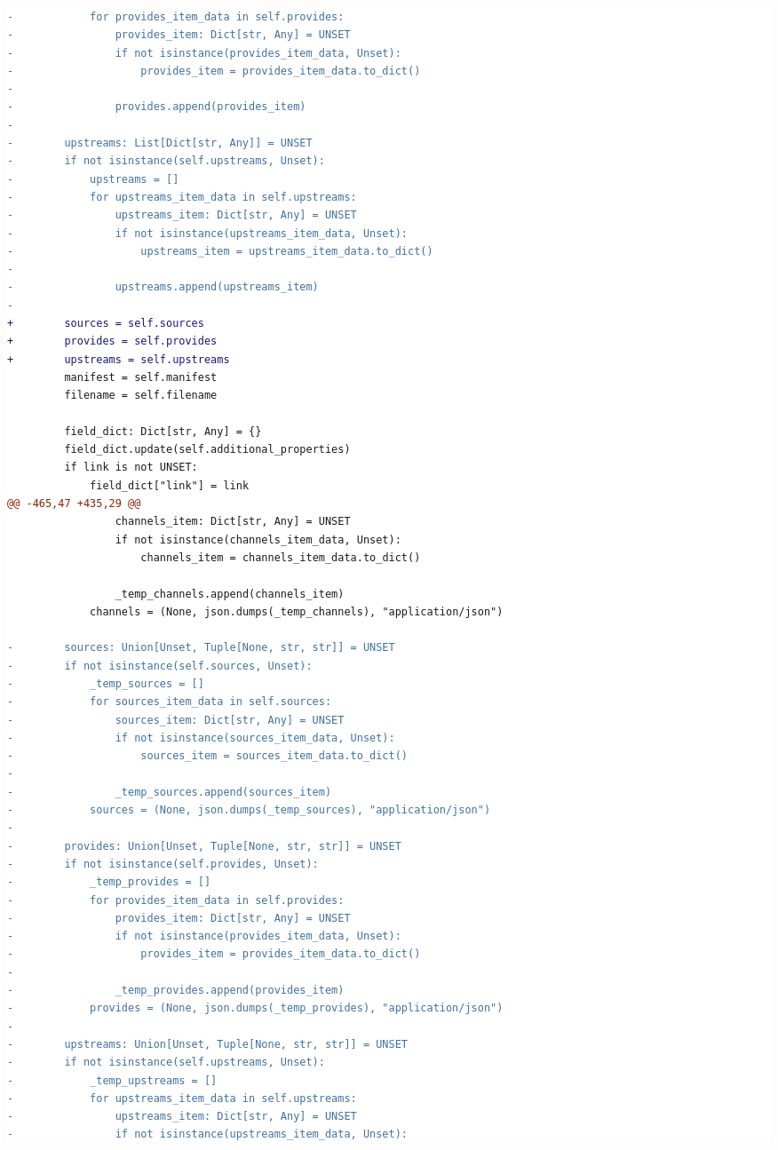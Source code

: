 ```diff
-            for provides_item_data in self.provides:
-                provides_item: Dict[str, Any] = UNSET
-                if not isinstance(provides_item_data, Unset):
-                    provides_item = provides_item_data.to_dict()
-
-                provides.append(provides_item)
-
-        upstreams: List[Dict[str, Any]] = UNSET
-        if not isinstance(self.upstreams, Unset):
-            upstreams = []
-            for upstreams_item_data in self.upstreams:
-                upstreams_item: Dict[str, Any] = UNSET
-                if not isinstance(upstreams_item_data, Unset):
-                    upstreams_item = upstreams_item_data.to_dict()
-
-                upstreams.append(upstreams_item)
-
+        sources = self.sources
+        provides = self.provides
+        upstreams = self.upstreams
         manifest = self.manifest
         filename = self.filename
 
         field_dict: Dict[str, Any] = {}
         field_dict.update(self.additional_properties)
         if link is not UNSET:
             field_dict["link"] = link
@@ -465,47 +435,29 @@
                 channels_item: Dict[str, Any] = UNSET
                 if not isinstance(channels_item_data, Unset):
                     channels_item = channels_item_data.to_dict()
 
                 _temp_channels.append(channels_item)
             channels = (None, json.dumps(_temp_channels), "application/json")
 
-        sources: Union[Unset, Tuple[None, str, str]] = UNSET
-        if not isinstance(self.sources, Unset):
-            _temp_sources = []
-            for sources_item_data in self.sources:
-                sources_item: Dict[str, Any] = UNSET
-                if not isinstance(sources_item_data, Unset):
-                    sources_item = sources_item_data.to_dict()
-
-                _temp_sources.append(sources_item)
-            sources = (None, json.dumps(_temp_sources), "application/json")
-
-        provides: Union[Unset, Tuple[None, str, str]] = UNSET
-        if not isinstance(self.provides, Unset):
-            _temp_provides = []
-            for provides_item_data in self.provides:
-                provides_item: Dict[str, Any] = UNSET
-                if not isinstance(provides_item_data, Unset):
-                    provides_item = provides_item_data.to_dict()
-
-                _temp_provides.append(provides_item)
-            provides = (None, json.dumps(_temp_provides), "application/json")
-
-        upstreams: Union[Unset, Tuple[None, str, str]] = UNSET
-        if not isinstance(self.upstreams, Unset):
-            _temp_upstreams = []
-            for upstreams_item_data in self.upstreams:
-                upstreams_item: Dict[str, Any] = UNSET
-                if not isinstance(upstreams_item_data, Unset):
```